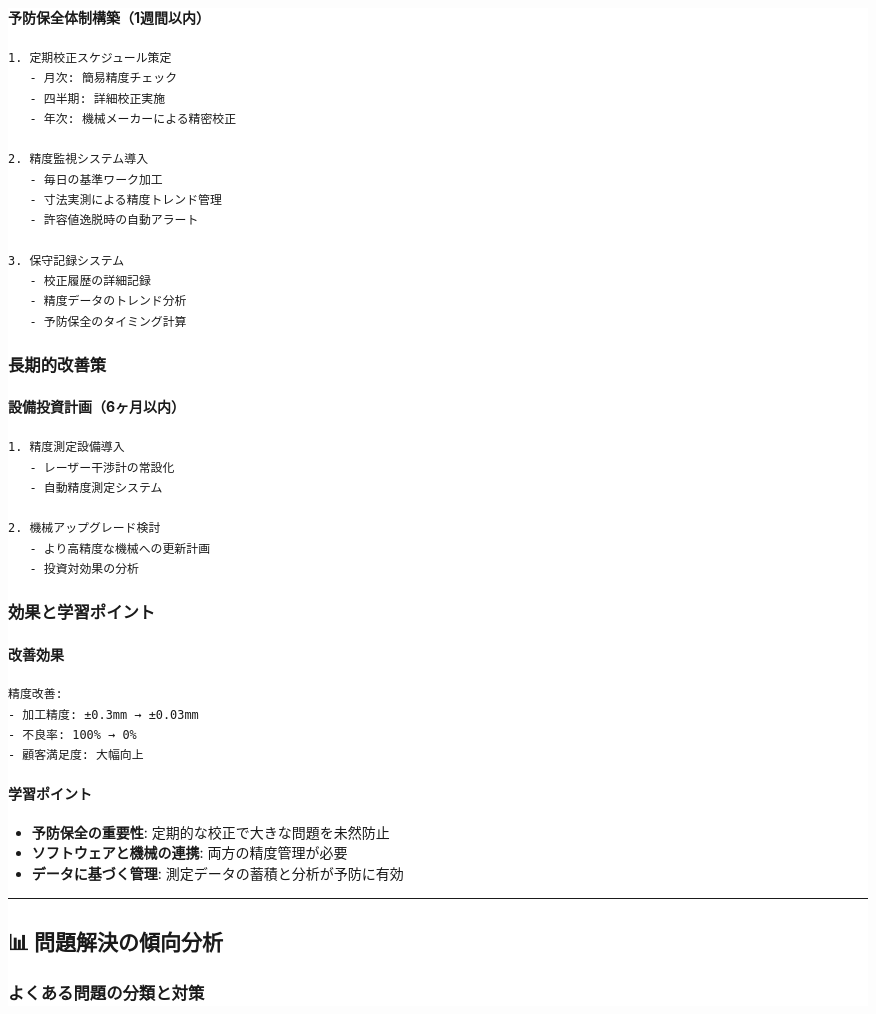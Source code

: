 #### 予防保全体制構築（1週間以内）
```
1. 定期校正スケジュール策定
   - 月次: 簡易精度チェック
   - 四半期: 詳細校正実施
   - 年次: 機械メーカーによる精密校正

2. 精度監視システム導入
   - 毎日の基準ワーク加工
   - 寸法実測による精度トレンド管理
   - 許容値逸脱時の自動アラート

3. 保守記録システム
   - 校正履歴の詳細記録
   - 精度データのトレンド分析
   - 予防保全のタイミング計算
```

### **長期的改善策**
#### 設備投資計画（6ヶ月以内）
```
1. 精度測定設備導入
   - レーザー干渉計の常設化
   - 自動精度測定システム

2. 機械アップグレード検討
   - より高精度な機械への更新計画
   - 投資対効果の分析
```

### **効果と学習ポイント**
#### 改善効果
```
精度改善:
- 加工精度: ±0.3mm → ±0.03mm
- 不良率: 100% → 0%
- 顧客満足度: 大幅向上
```

#### 学習ポイント
- **予防保全の重要性**: 定期的な校正で大きな問題を未然防止
- **ソフトウェアと機械の連携**: 両方の精度管理が必要
- **データに基づく管理**: 測定データの蓄積と分析が予防に有効

---

## 📊 **問題解決の傾向分析**

### **よくある問題の分類と対策**
